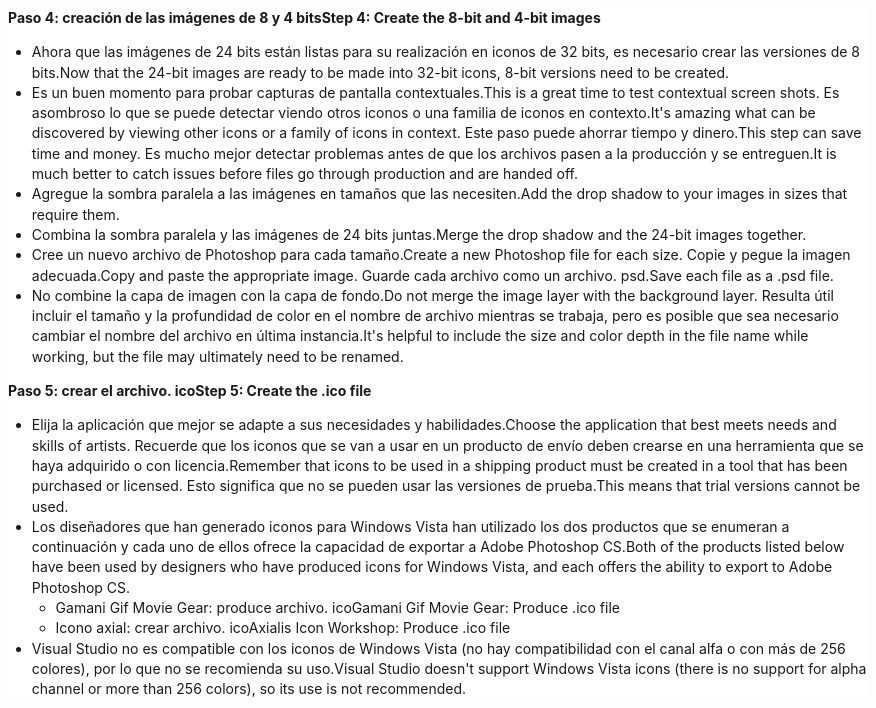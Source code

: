 <span data-ttu-id="24185-361">**Paso 4: creación de las imágenes de 8 y 4 bits**</span><span class="sxs-lookup"><span data-stu-id="24185-361">**Step 4: Create the 8-bit and 4-bit images**</span></span>

-   <span data-ttu-id="24185-362">Ahora que las imágenes de 24 bits están listas para su realización en iconos de 32 bits, es necesario crear las versiones de 8 bits.</span><span class="sxs-lookup"><span data-stu-id="24185-362">Now that the 24-bit images are ready to be made into 32-bit icons, 8-bit versions need to be created.</span></span>
-   <span data-ttu-id="24185-363">Es un buen momento para probar capturas de pantalla contextuales.</span><span class="sxs-lookup"><span data-stu-id="24185-363">This is a great time to test contextual screen shots.</span></span> <span data-ttu-id="24185-364">Es asombroso lo que se puede detectar viendo otros iconos o una familia de iconos en contexto.</span><span class="sxs-lookup"><span data-stu-id="24185-364">It's amazing what can be discovered by viewing other icons or a family of icons in context.</span></span> <span data-ttu-id="24185-365">Este paso puede ahorrar tiempo y dinero.</span><span class="sxs-lookup"><span data-stu-id="24185-365">This step can save time and money.</span></span> <span data-ttu-id="24185-366">Es mucho mejor detectar problemas antes de que los archivos pasen a la producción y se entreguen.</span><span class="sxs-lookup"><span data-stu-id="24185-366">It is much better to catch issues before files go through production and are handed off.</span></span>
-   <span data-ttu-id="24185-367">Agregue la sombra paralela a las imágenes en tamaños que las necesiten.</span><span class="sxs-lookup"><span data-stu-id="24185-367">Add the drop shadow to your images in sizes that require them.</span></span>
-   <span data-ttu-id="24185-368">Combina la sombra paralela y las imágenes de 24 bits juntas.</span><span class="sxs-lookup"><span data-stu-id="24185-368">Merge the drop shadow and the 24-bit images together.</span></span>
-   <span data-ttu-id="24185-369">Cree un nuevo archivo de Photoshop para cada tamaño.</span><span class="sxs-lookup"><span data-stu-id="24185-369">Create a new Photoshop file for each size.</span></span> <span data-ttu-id="24185-370">Copie y pegue la imagen adecuada.</span><span class="sxs-lookup"><span data-stu-id="24185-370">Copy and paste the appropriate image.</span></span> <span data-ttu-id="24185-371">Guarde cada archivo como un archivo. psd.</span><span class="sxs-lookup"><span data-stu-id="24185-371">Save each file as a .psd file.</span></span>
-   <span data-ttu-id="24185-372">No combine la capa de imagen con la capa de fondo.</span><span class="sxs-lookup"><span data-stu-id="24185-372">Do not merge the image layer with the background layer.</span></span> <span data-ttu-id="24185-373">Resulta útil incluir el tamaño y la profundidad de color en el nombre de archivo mientras se trabaja, pero es posible que sea necesario cambiar el nombre del archivo en última instancia.</span><span class="sxs-lookup"><span data-stu-id="24185-373">It's helpful to include the size and color depth in the file name while working, but the file may ultimately need to be renamed.</span></span>

<span data-ttu-id="24185-374">**Paso 5: crear el archivo. ico**</span><span class="sxs-lookup"><span data-stu-id="24185-374">**Step 5: Create the .ico file**</span></span>

-   <span data-ttu-id="24185-375">Elija la aplicación que mejor se adapte a sus necesidades y habilidades.</span><span class="sxs-lookup"><span data-stu-id="24185-375">Choose the application that best meets needs and skills of artists.</span></span> <span data-ttu-id="24185-376">Recuerde que los iconos que se van a usar en un producto de envío deben crearse en una herramienta que se haya adquirido o con licencia.</span><span class="sxs-lookup"><span data-stu-id="24185-376">Remember that icons to be used in a shipping product must be created in a tool that has been purchased or licensed.</span></span> <span data-ttu-id="24185-377">Esto significa que no se pueden usar las versiones de prueba.</span><span class="sxs-lookup"><span data-stu-id="24185-377">This means that trial versions cannot be used.</span></span>
-   <span data-ttu-id="24185-378">Los diseñadores que han generado iconos para Windows Vista han utilizado los dos productos que se enumeran a continuación y cada uno de ellos ofrece la capacidad de exportar a Adobe Photoshop CS.</span><span class="sxs-lookup"><span data-stu-id="24185-378">Both of the products listed below have been used by designers who have produced icons for Windows Vista, and each offers the ability to export to Adobe Photoshop CS.</span></span>
    -   <span data-ttu-id="24185-379">Gamani Gif Movie Gear: produce archivo. ico</span><span class="sxs-lookup"><span data-stu-id="24185-379">Gamani Gif Movie Gear: Produce .ico file</span></span>
    -   <span data-ttu-id="24185-380">Icono axial: crear archivo. ico</span><span class="sxs-lookup"><span data-stu-id="24185-380">Axialis Icon Workshop: Produce .ico file</span></span>
-   <span data-ttu-id="24185-381">Visual Studio no es compatible con los iconos de Windows Vista (no hay compatibilidad con el canal alfa o con más de 256 colores), por lo que no se recomienda su uso.</span><span class="sxs-lookup"><span data-stu-id="24185-381">Visual Studio doesn't support Windows Vista icons (there is no support for alpha channel or more than 256 colors), so its use is not recommended.</span></span>
